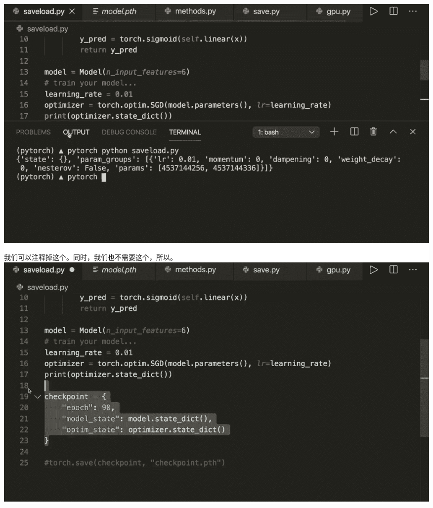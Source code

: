 ![](img/d077e5bf8acaccfa2f2d408a7bb4ae8d_52.png)

我们可以注释掉这个。同时，我们也不需要这个，所以。![](img/d077e5bf8acaccfa2f2d408a7bb4ae8d_54.png)
